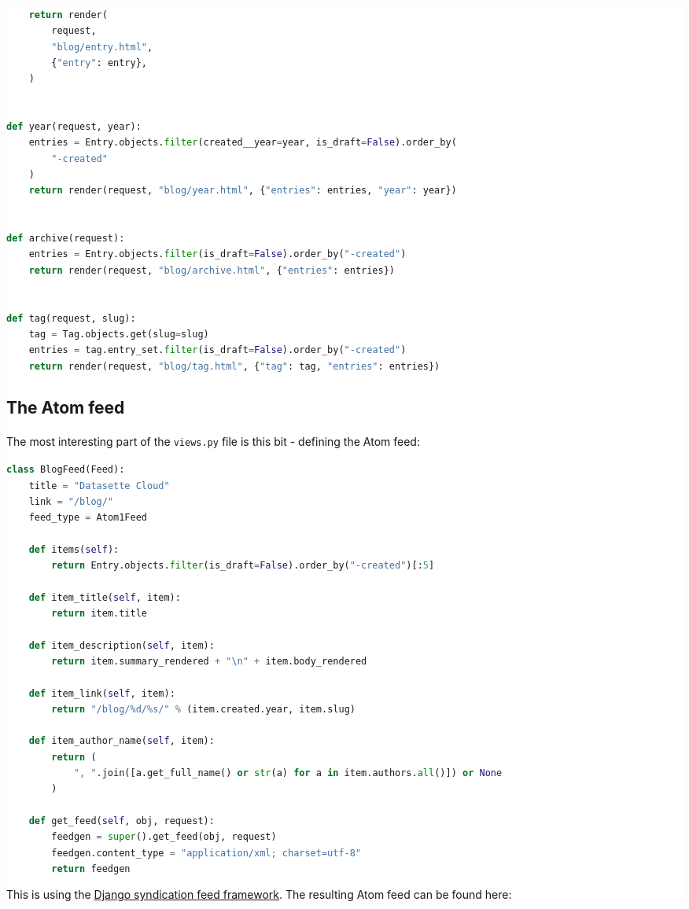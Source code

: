 ```python
    return render(
        request,
        "blog/entry.html",
        {"entry": entry},
    )


def year(request, year):
    entries = Entry.objects.filter(created__year=year, is_draft=False).order_by(
        "-created"
    )
    return render(request, "blog/year.html", {"entries": entries, "year": year})


def archive(request):
    entries = Entry.objects.filter(is_draft=False).order_by("-created")
    return render(request, "blog/archive.html", {"entries": entries})


def tag(request, slug):
    tag = Tag.objects.get(slug=slug)
    entries = tag.entry_set.filter(is_draft=False).order_by("-created")
    return render(request, "blog/tag.html", {"tag": tag, "entries": entries})
```
## The Atom feed

The most interesting part of the `views.py` file is this bit - defining the Atom feed:

```python
class BlogFeed(Feed):
    title = "Datasette Cloud"
    link = "/blog/"
    feed_type = Atom1Feed

    def items(self):
        return Entry.objects.filter(is_draft=False).order_by("-created")[:5]

    def item_title(self, item):
        return item.title

    def item_description(self, item):
        return item.summary_rendered + "\n" + item.body_rendered

    def item_link(self, item):
        return "/blog/%d/%s/" % (item.created.year, item.slug)

    def item_author_name(self, item):
        return (
            ", ".join([a.get_full_name() or str(a) for a in item.authors.all()]) or None
        )

    def get_feed(self, obj, request):
        feedgen = super().get_feed(obj, request)
        feedgen.content_type = "application/xml; charset=utf-8"
        return feedgen
```
This is using the [Django syndication feed framework](https://docs.djangoproject.com/en/4.2/ref/contrib/syndication/). The resulting Atom feed can be found here:
